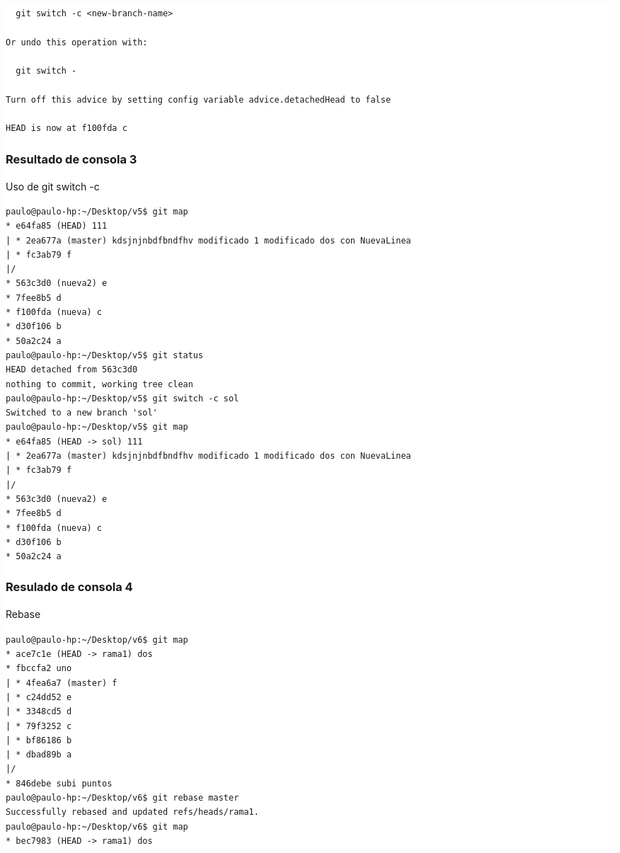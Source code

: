 ```
  git switch -c <new-branch-name>

Or undo this operation with:

  git switch -

Turn off this advice by setting config variable advice.detachedHead to false

HEAD is now at f100fda c
```

### Resultado de consola 3
Uso de git switch -c

```
paulo@paulo-hp:~/Desktop/v5$ git map
* e64fa85 (HEAD) 111
| * 2ea677a (master) kdsjnjnbdfbndfhv modificado 1 modificado dos con NuevaLinea
| * fc3ab79 f
|/  
* 563c3d0 (nueva2) e
* 7fee8b5 d
* f100fda (nueva) c
* d30f106 b
* 50a2c24 a
paulo@paulo-hp:~/Desktop/v5$ git status
HEAD detached from 563c3d0
nothing to commit, working tree clean
paulo@paulo-hp:~/Desktop/v5$ git switch -c sol
Switched to a new branch 'sol'
paulo@paulo-hp:~/Desktop/v5$ git map
* e64fa85 (HEAD -> sol) 111
| * 2ea677a (master) kdsjnjnbdfbndfhv modificado 1 modificado dos con NuevaLinea
| * fc3ab79 f
|/  
* 563c3d0 (nueva2) e
* 7fee8b5 d
* f100fda (nueva) c
* d30f106 b
* 50a2c24 a

```



### Resulado de consola 4

Rebase

```
paulo@paulo-hp:~/Desktop/v6$ git map
* ace7c1e (HEAD -> rama1) dos
* fbccfa2 uno
| * 4fea6a7 (master) f
| * c24dd52 e
| * 3348cd5 d
| * 79f3252 c
| * bf86186 b
| * dbad89b a
|/  
* 846debe subi puntos
paulo@paulo-hp:~/Desktop/v6$ git rebase master
Successfully rebased and updated refs/heads/rama1.
paulo@paulo-hp:~/Desktop/v6$ git map
* bec7983 (HEAD -> rama1) dos
```